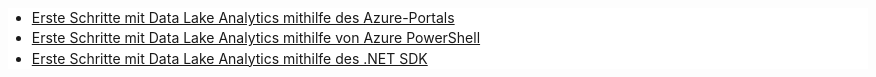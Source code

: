 * [Erste Schritte mit Data Lake Analytics mithilfe des Azure-Portals](data-lake-analytics-get-started-portal.md)
* [Erste Schritte mit Data Lake Analytics mithilfe von Azure PowerShell](data-lake-analytics-get-started-powershell.md)
* [Erste Schritte mit Data Lake Analytics mithilfe des .NET SDK](data-lake-analytics-get-started-net-sdk.md)

